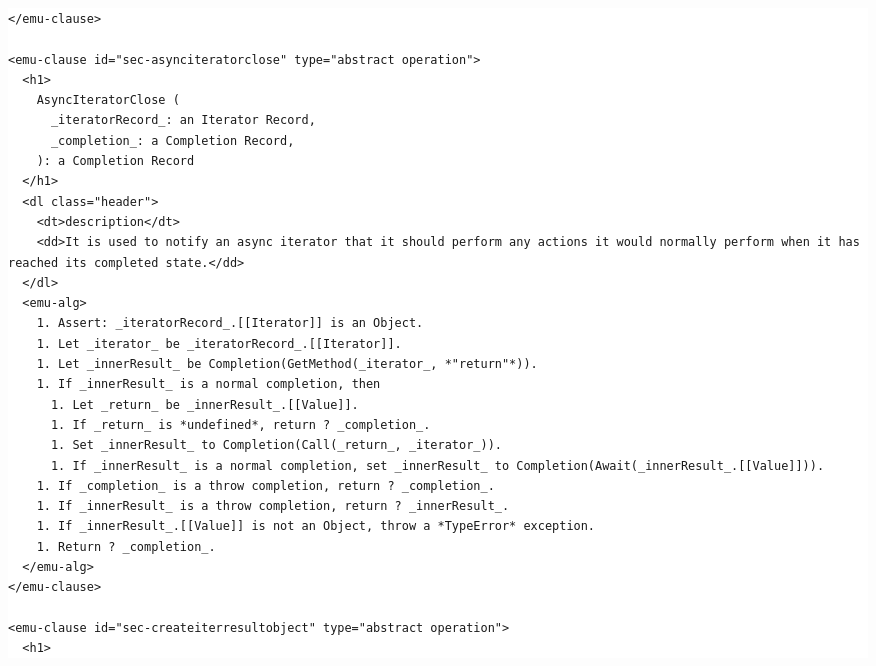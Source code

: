     </emu-clause>

    <emu-clause id="sec-asynciteratorclose" type="abstract operation">
      <h1>
        AsyncIteratorClose (
          _iteratorRecord_: an Iterator Record,
          _completion_: a Completion Record,
        ): a Completion Record
      </h1>
      <dl class="header">
        <dt>description</dt>
        <dd>It is used to notify an async iterator that it should perform any actions it would normally perform when it has reached its completed state.</dd>
      </dl>
      <emu-alg>
        1. Assert: _iteratorRecord_.[[Iterator]] is an Object.
        1. Let _iterator_ be _iteratorRecord_.[[Iterator]].
        1. Let _innerResult_ be Completion(GetMethod(_iterator_, *"return"*)).
        1. If _innerResult_ is a normal completion, then
          1. Let _return_ be _innerResult_.[[Value]].
          1. If _return_ is *undefined*, return ? _completion_.
          1. Set _innerResult_ to Completion(Call(_return_, _iterator_)).
          1. If _innerResult_ is a normal completion, set _innerResult_ to Completion(Await(_innerResult_.[[Value]])).
        1. If _completion_ is a throw completion, return ? _completion_.
        1. If _innerResult_ is a throw completion, return ? _innerResult_.
        1. If _innerResult_.[[Value]] is not an Object, throw a *TypeError* exception.
        1. Return ? _completion_.
      </emu-alg>
    </emu-clause>

    <emu-clause id="sec-createiterresultobject" type="abstract operation">
      <h1>

